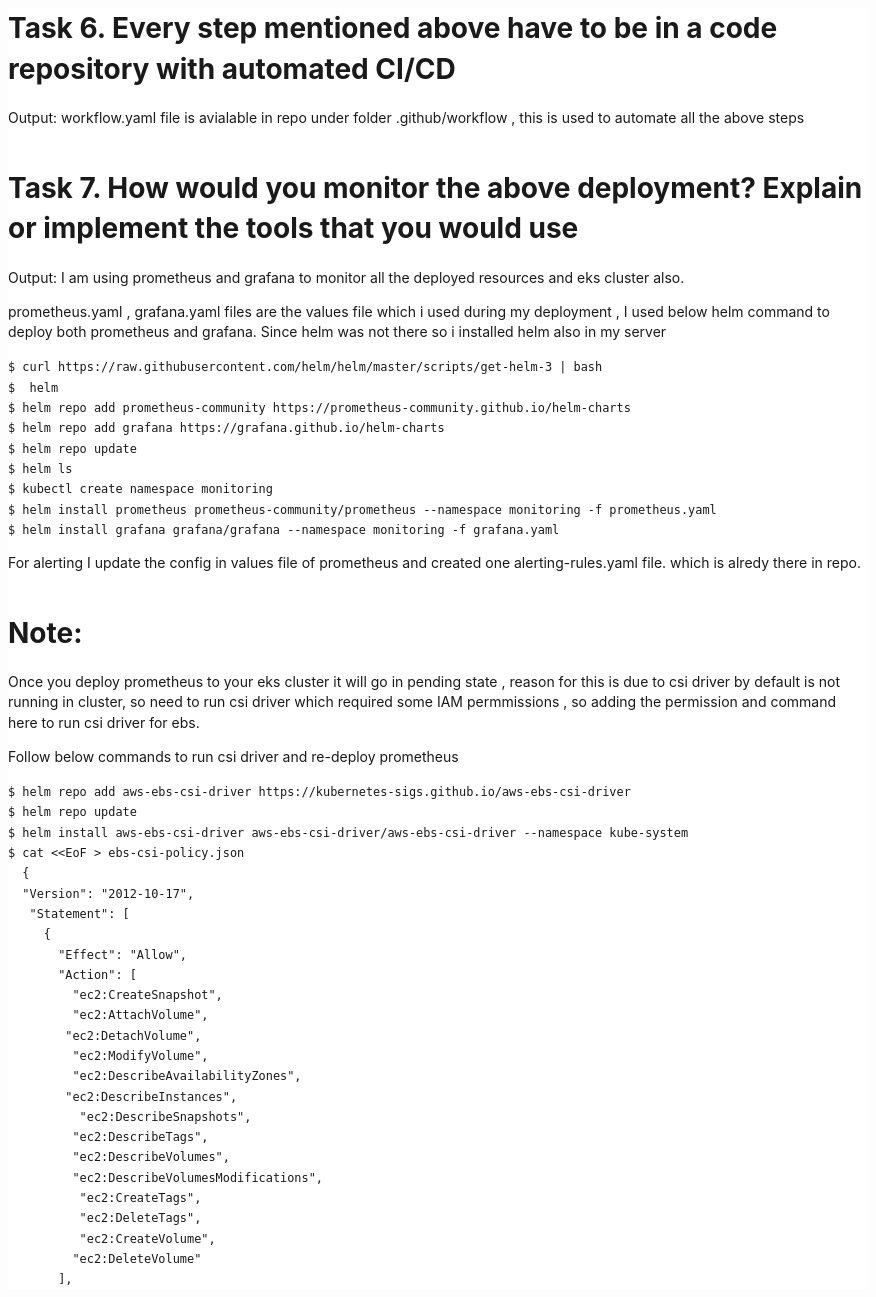 # Task 6. Every step mentioned above have to be in a code repository with automated CI/CD

Output: workflow.yaml file is avialable in repo under folder .github/workflow , this is used to automate all the above steps

# Task 7. How would you monitor the above deployment? Explain or implement the tools that you would use

Output: I am using prometheus and grafana to monitor all the deployed resources and eks cluster also. 

prometheus.yaml , grafana.yaml files are the values file which i used during my deployment , I used below helm command to deploy 
both prometheus and grafana. Since helm was not there so i installed helm also in my server

```
$ curl https://raw.githubusercontent.com/helm/helm/master/scripts/get-helm-3 | bash
$  helm
$ helm repo add prometheus-community https://prometheus-community.github.io/helm-charts
$ helm repo add grafana https://grafana.github.io/helm-charts
$ helm repo update
$ helm ls
$ kubectl create namespace monitoring
$ helm install prometheus prometheus-community/prometheus --namespace monitoring -f prometheus.yaml
$ helm install grafana grafana/grafana --namespace monitoring -f grafana.yaml
```
For alerting I update the config in values file of prometheus and created one alerting-rules.yaml file. which is alredy there in repo.

# Note:
Once you deploy prometheus to your eks cluster it will go in pending state , reason for this is due to csi driver by default is not running in cluster, so need to run csi driver which required some IAM permmissions , so adding the permission and command here to run csi driver for ebs.

Follow below commands to run csi driver and re-deploy prometheus
```
$ helm repo add aws-ebs-csi-driver https://kubernetes-sigs.github.io/aws-ebs-csi-driver
$ helm repo update
$ helm install aws-ebs-csi-driver aws-ebs-csi-driver/aws-ebs-csi-driver --namespace kube-system
$ cat <<EoF > ebs-csi-policy.json
  {
  "Version": "2012-10-17",
   "Statement": [
     {
       "Effect": "Allow",
       "Action": [
         "ec2:CreateSnapshot",
         "ec2:AttachVolume",
        "ec2:DetachVolume",
         "ec2:ModifyVolume",
         "ec2:DescribeAvailabilityZones",
        "ec2:DescribeInstances",
          "ec2:DescribeSnapshots",
         "ec2:DescribeTags",
         "ec2:DescribeVolumes",
         "ec2:DescribeVolumesModifications",
          "ec2:CreateTags",
          "ec2:DeleteTags",
          "ec2:CreateVolume",
         "ec2:DeleteVolume"
       ],
```